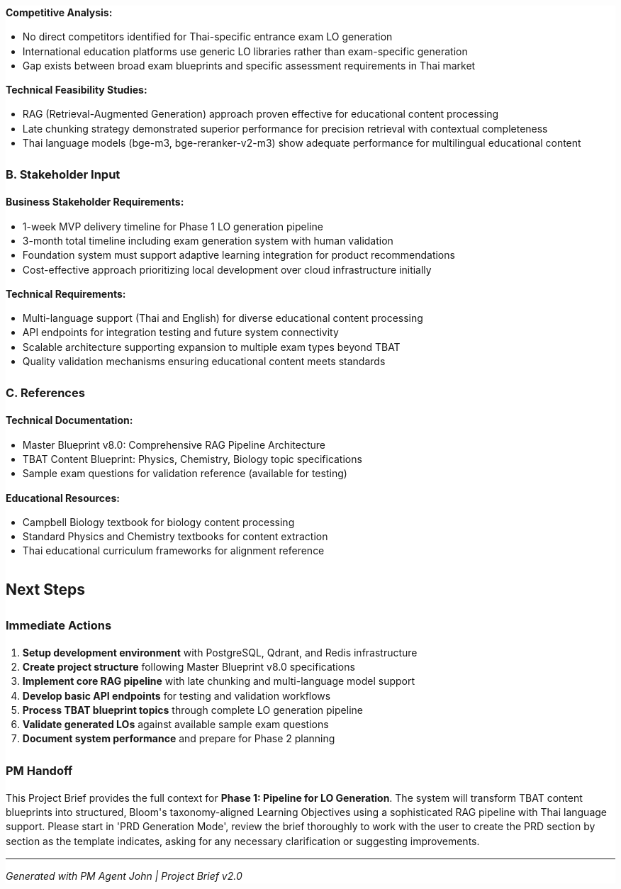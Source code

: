 **Competitive Analysis:**
- No direct competitors identified for Thai-specific entrance exam LO generation
- International education platforms use generic LO libraries rather than exam-specific generation
- Gap exists between broad exam blueprints and specific assessment requirements in Thai market

**Technical Feasibility Studies:**
- RAG (Retrieval-Augmented Generation) approach proven effective for educational content processing
- Late chunking strategy demonstrated superior performance for precision retrieval with contextual completeness
- Thai language models (bge-m3, bge-reranker-v2-m3) show adequate performance for multilingual educational content

### B. Stakeholder Input

**Business Stakeholder Requirements:**
- 1-week MVP delivery timeline for Phase 1 LO generation pipeline
- 3-month total timeline including exam generation system with human validation
- Foundation system must support adaptive learning integration for product recommendations
- Cost-effective approach prioritizing local development over cloud infrastructure initially

**Technical Requirements:**
- Multi-language support (Thai and English) for diverse educational content processing
- API endpoints for integration testing and future system connectivity
- Scalable architecture supporting expansion to multiple exam types beyond TBAT
- Quality validation mechanisms ensuring educational content meets standards

### C. References

**Technical Documentation:**
- Master Blueprint v8.0: Comprehensive RAG Pipeline Architecture
- TBAT Content Blueprint: Physics, Chemistry, Biology topic specifications
- Sample exam questions for validation reference (available for testing)

**Educational Resources:**
- Campbell Biology textbook for biology content processing
- Standard Physics and Chemistry textbooks for content extraction
- Thai educational curriculum frameworks for alignment reference

## Next Steps

### Immediate Actions

1. **Setup development environment** with PostgreSQL, Qdrant, and Redis infrastructure
2. **Create project structure** following Master Blueprint v8.0 specifications  
3. **Implement core RAG pipeline** with late chunking and multi-language model support
4. **Develop basic API endpoints** for testing and validation workflows
5. **Process TBAT blueprint topics** through complete LO generation pipeline
6. **Validate generated LOs** against available sample exam questions
7. **Document system performance** and prepare for Phase 2 planning

### PM Handoff

This Project Brief provides the full context for **Phase 1: Pipeline for LO Generation**. The system will transform TBAT content blueprints into structured, Bloom's taxonomy-aligned Learning Objectives using a sophisticated RAG pipeline with Thai language support. Please start in 'PRD Generation Mode', review the brief thoroughly to work with the user to create the PRD section by section as the template indicates, asking for any necessary clarification or suggesting improvements.

---

*Generated with PM Agent John | Project Brief v2.0*
